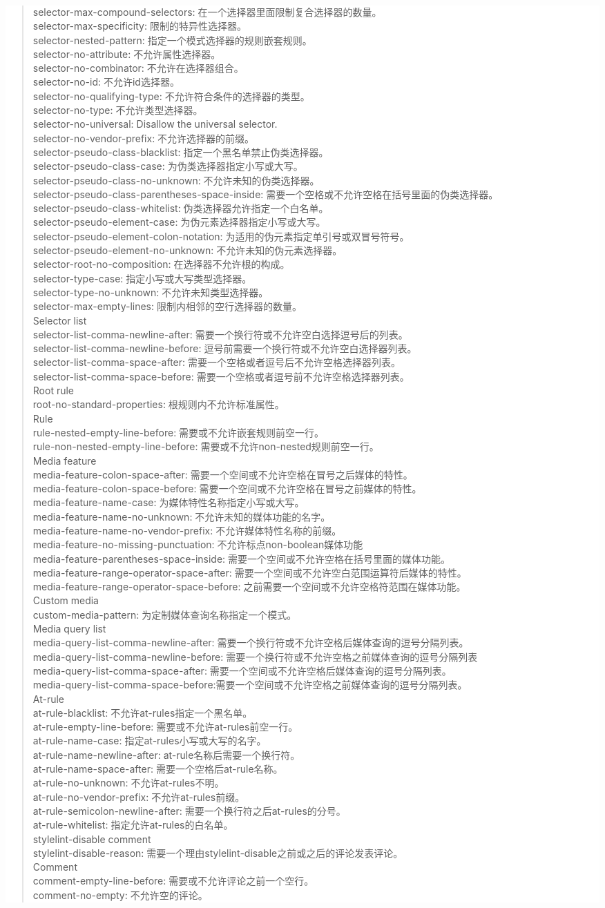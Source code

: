 > selector-max-compound-selectors: 在一个选择器里面限制复合选择器的数量。   
> selector-max-specificity: 限制的特异性选择器。   
> selector-nested-pattern: 指定一个模式选择器的规则嵌套规则。   
> selector-no-attribute: 不允许属性选择器。   
> selector-no-combinator: 不允许在选择器组合。   
> selector-no-id: 不允许id选择器。   
> selector-no-qualifying-type: 不允许符合条件的选择器的类型。   
> selector-no-type: 不允许类型选择器。   
> selector-no-universal: Disallow the universal selector.   
> selector-no-vendor-prefix: 不允许选择器的前缀。   
> selector-pseudo-class-blacklist: 指定一个黑名单禁止伪类选择器。   
> selector-pseudo-class-case: 为伪类选择器指定小写或大写。   
> selector-pseudo-class-no-unknown: 不允许未知的伪类选择器。   
> selector-pseudo-class-parentheses-space-inside: 需要一个空格或不允许空格在括号里面的伪类选择器。   
> selector-pseudo-class-whitelist: 伪类选择器允许指定一个白名单。   
> selector-pseudo-element-case: 为伪元素选择器指定小写或大写。   
> selector-pseudo-element-colon-notation: 为适用的伪元素指定单引号或双冒号符号。   
> selector-pseudo-element-no-unknown: 不允许未知的伪元素选择器。   
> selector-root-no-composition: 在选择器不允许根的构成。   
> selector-type-case: 指定小写或大写类型选择器。   
> selector-type-no-unknown: 不允许未知类型选择器。   
> selector-max-empty-lines: 限制内相邻的空行选择器的数量。   
> Selector list   
> selector-list-comma-newline-after: 需要一个换行符或不允许空白选择逗号后的列表。   
> selector-list-comma-newline-before: 逗号前需要一个换行符或不允许空白选择器列表。   
> selector-list-comma-space-after: 需要一个空格或者逗号后不允许空格选择器列表。   
> selector-list-comma-space-before: 需要一个空格或者逗号前不允许空格选择器列表。   
> Root rule   
> root-no-standard-properties: 根规则内不允许标准属性。   
> Rule   
> rule-nested-empty-line-before: 需要或不允许嵌套规则前空一行。   
> rule-non-nested-empty-line-before: 需要或不允许non-nested规则前空一行。   
> Media feature   
> media-feature-colon-space-after: 需要一个空间或不允许空格在冒号之后媒体的特性。   
> media-feature-colon-space-before: 需要一个空间或不允许空格在冒号之前媒体的特性。   
> media-feature-name-case: 为媒体特性名称指定小写或大写。   
> media-feature-name-no-unknown: 不允许未知的媒体功能的名字。   
> media-feature-name-no-vendor-prefix: 不允许媒体特性名称的前缀。   
> media-feature-no-missing-punctuation: 不允许标点non-boolean媒体功能   
> media-feature-parentheses-space-inside: 需要一个空间或不允许空格在括号里面的媒体功能。   
> media-feature-range-operator-space-after: 需要一个空间或不允许空白范围运算符后媒体的特性。   
> media-feature-range-operator-space-before: 之前需要一个空间或不允许空格符范围在媒体功能。   
> Custom media   
> custom-media-pattern: 为定制媒体查询名称指定一个模式。   
> Media query list   
> media-query-list-comma-newline-after: 需要一个换行符或不允许空格后媒体查询的逗号分隔列表。   
> media-query-list-comma-newline-before: 需要一个换行符或不允许空格之前媒体查询的逗号分隔列表   
> media-query-list-comma-space-after: 需要一个空间或不允许空格后媒体查询的逗号分隔列表。   
> media-query-list-comma-space-before:需要一个空间或不允许空格之前媒体查询的逗号分隔列表。   
> At-rule   
> at-rule-blacklist: 不允许at-rules指定一个黑名单。   
> at-rule-empty-line-before: 需要或不允许at-rules前空一行。   
> at-rule-name-case: 指定at-rules小写或大写的名字。   
> at-rule-name-newline-after: at-rule名称后需要一个换行符。   
> at-rule-name-space-after: 需要一个空格后at-rule名称。   
> at-rule-no-unknown: 不允许at-rules不明。   
> at-rule-no-vendor-prefix: 不允许at-rules前缀。   
> at-rule-semicolon-newline-after: 需要一个换行符之后at-rules的分号。   
> at-rule-whitelist: 指定允许at-rules的白名单。   
> stylelint-disable comment   
> stylelint-disable-reason: 需要一个理由stylelint-disable之前或之后的评论发表评论。   
> Comment   
> comment-empty-line-before: 需要或不允许评论之前一个空行。   
> comment-no-empty: 不允许空的评论。   